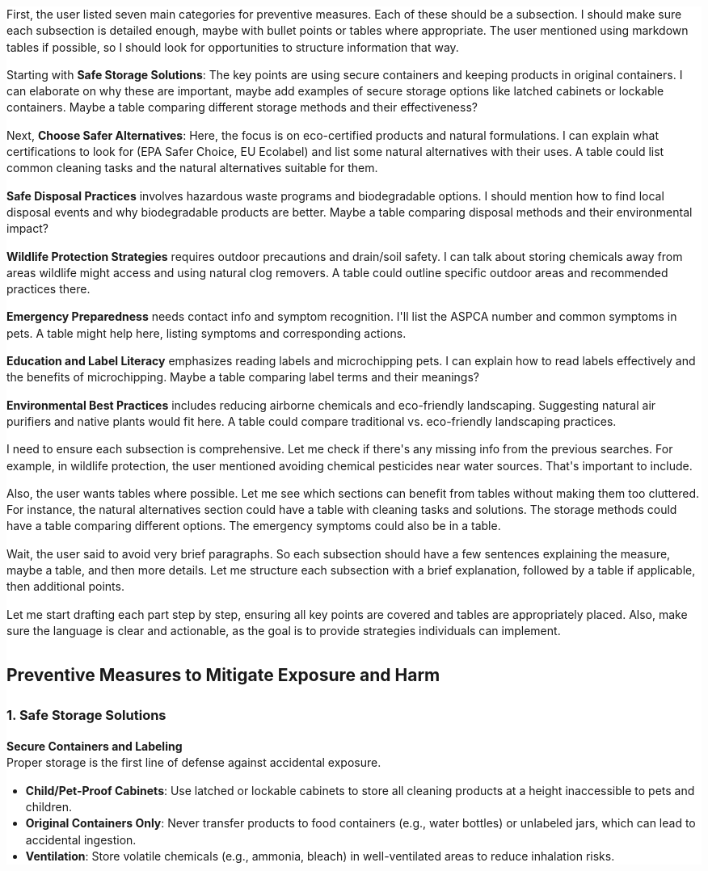 First, the user listed seven main categories for preventive measures. Each of these should be a subsection. I should make sure each subsection is detailed enough, maybe with bullet points or tables where appropriate. The user mentioned using markdown tables if possible, so I should look for opportunities to structure information that way.

Starting with **Safe Storage Solutions**: The key points are using secure containers and keeping products in original containers. I can elaborate on why these are important, maybe add examples of secure storage options like latched cabinets or lockable containers. Maybe a table comparing different storage methods and their effectiveness?

Next, **Choose Safer Alternatives**: Here, the focus is on eco-certified products and natural formulations. I can explain what certifications to look for (EPA Safer Choice, EU Ecolabel) and list some natural alternatives with their uses. A table could list common cleaning tasks and the natural alternatives suitable for them.

**Safe Disposal Practices** involves hazardous waste programs and biodegradable options. I should mention how to find local disposal events and why biodegradable products are better. Maybe a table comparing disposal methods and their environmental impact?

**Wildlife Protection Strategies** requires outdoor precautions and drain/soil safety. I can talk about storing chemicals away from areas wildlife might access and using natural clog removers. A table could outline specific outdoor areas and recommended practices there.

**Emergency Preparedness** needs contact info and symptom recognition. I'll list the ASPCA number and common symptoms in pets. A table might help here, listing symptoms and corresponding actions.

**Education and Label Literacy** emphasizes reading labels and microchipping pets. I can explain how to read labels effectively and the benefits of microchipping. Maybe a table comparing label terms and their meanings?

**Environmental Best Practices** includes reducing airborne chemicals and eco-friendly landscaping. Suggesting natural air purifiers and native plants would fit here. A table could compare traditional vs. eco-friendly landscaping practices.

I need to ensure each subsection is comprehensive. Let me check if there's any missing info from the previous searches. For example, in wildlife protection, the user mentioned avoiding chemical pesticides near water sources. That's important to include.

Also, the user wants tables where possible. Let me see which sections can benefit from tables without making them too cluttered. For instance, the natural alternatives section could have a table with cleaning tasks and solutions. The storage methods could have a table comparing different options. The emergency symptoms could also be in a table.

Wait, the user said to avoid very brief paragraphs. So each subsection should have a few sentences explaining the measure, maybe a table, and then more details. Let me structure each subsection with a brief explanation, followed by a table if applicable, then additional points.

Let me start drafting each part step by step, ensuring all key points are covered and tables are appropriately placed. Also, make sure the language is clear and actionable, as the goal is to provide strategies individuals can implement.
</think>

## Preventive Measures to Mitigate Exposure and Harm  

### 1. Safe Storage Solutions  
**Secure Containers and Labeling**  
Proper storage is the first line of defense against accidental exposure.  
- **Child/Pet-Proof Cabinets**: Use latched or lockable cabinets to store all cleaning products at a height inaccessible to pets and children.  
- **Original Containers Only**: Never transfer products to food containers (e.g., water bottles) or unlabeled jars, which can lead to accidental ingestion.  
- **Ventilation**: Store volatile chemicals (e.g., ammonia, bleach) in well-ventilated areas to reduce inhalation risks.  
